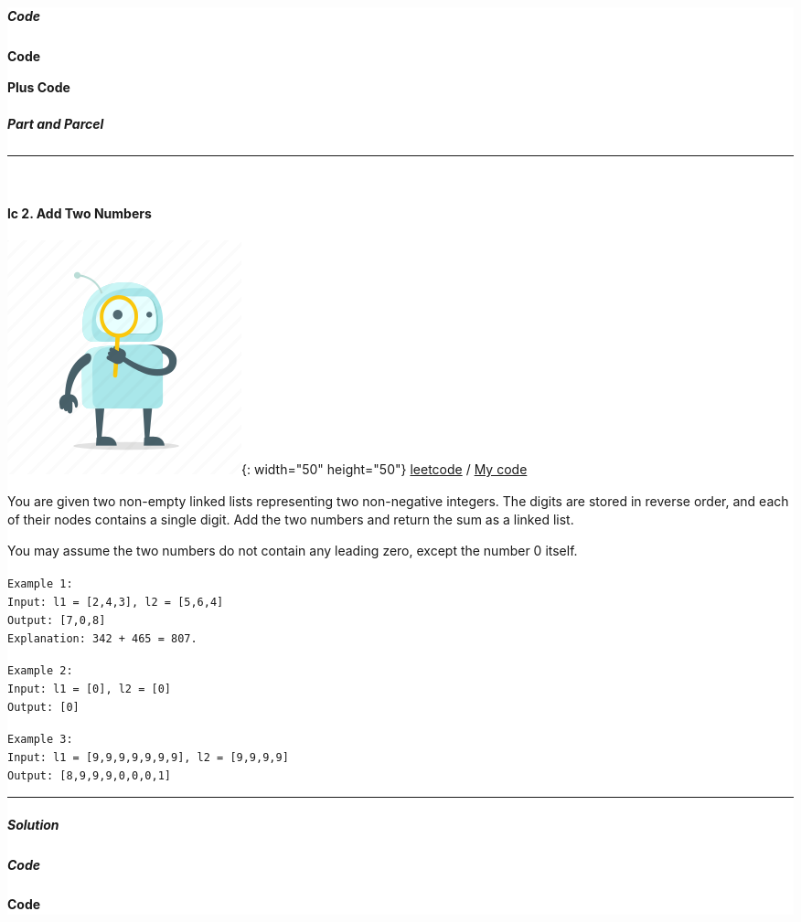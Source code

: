 ##### Code
**Code**

**Plus Code**

##### Part and Parcel

---
<br>

#### lc 2. Add Two Numbers

![Image Alt 텍스트](/assets/link.png){: width="50" height="50"} <a href="https://leetcode.com/problems/add-two-numbers/">leetcode</a>  /  <a href="" id="mycode1">  My code</a>

You are given two non-empty linked lists representing two non-negative integers. The digits are stored in reverse order, and each of their nodes contains a single digit. Add the two numbers and return the sum as a linked list.

You may assume the two numbers do not contain any leading zero, except the number 0 itself.

``` 
Example 1:
Input: l1 = [2,4,3], l2 = [5,6,4]
Output: [7,0,8]
Explanation: 342 + 465 = 807.
```
``` 
Example 2:
Input: l1 = [0], l2 = [0]
Output: [0]
```
``` 
Example 3:
Input: l1 = [9,9,9,9,9,9,9], l2 = [9,9,9,9]
Output: [8,9,9,9,0,0,0,1]
```
---
##### Solution

##### Code
**Code**
